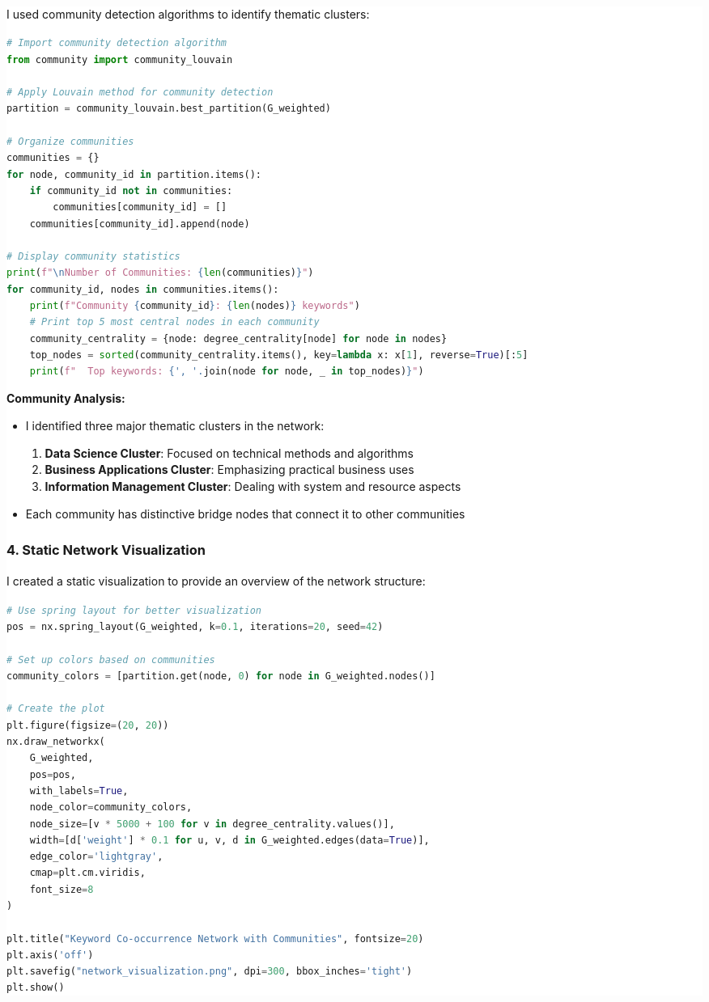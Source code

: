 I used community detection algorithms to identify thematic clusters:

```python
# Import community detection algorithm
from community import community_louvain

# Apply Louvain method for community detection
partition = community_louvain.best_partition(G_weighted)

# Organize communities
communities = {}
for node, community_id in partition.items():
    if community_id not in communities:
        communities[community_id] = []
    communities[community_id].append(node)

# Display community statistics
print(f"\nNumber of Communities: {len(communities)}")
for community_id, nodes in communities.items():
    print(f"Community {community_id}: {len(nodes)} keywords")
    # Print top 5 most central nodes in each community
    community_centrality = {node: degree_centrality[node] for node in nodes}
    top_nodes = sorted(community_centrality.items(), key=lambda x: x[1], reverse=True)[:5]
    print(f"  Top keywords: {', '.join(node for node, _ in top_nodes)}")
```

**Community Analysis:**
- I identified three major thematic clusters in the network:
  1. **Data Science Cluster**: Focused on technical methods and algorithms
  2. **Business Applications Cluster**: Emphasizing practical business uses
  3. **Information Management Cluster**: Dealing with system and resource aspects

- Each community has distinctive bridge nodes that connect it to other communities

### 4. Static Network Visualization

I created a static visualization to provide an overview of the network structure:

```python
# Use spring layout for better visualization
pos = nx.spring_layout(G_weighted, k=0.1, iterations=20, seed=42)

# Set up colors based on communities
community_colors = [partition.get(node, 0) for node in G_weighted.nodes()]

# Create the plot
plt.figure(figsize=(20, 20))
nx.draw_networkx(
    G_weighted, 
    pos=pos,
    with_labels=True,
    node_color=community_colors,
    node_size=[v * 5000 + 100 for v in degree_centrality.values()],
    width=[d['weight'] * 0.1 for u, v, d in G_weighted.edges(data=True)],
    edge_color='lightgray',
    cmap=plt.cm.viridis,
    font_size=8
)

plt.title("Keyword Co-occurrence Network with Communities", fontsize=20)
plt.axis('off')
plt.savefig("network_visualization.png", dpi=300, bbox_inches='tight')
plt.show()
```
